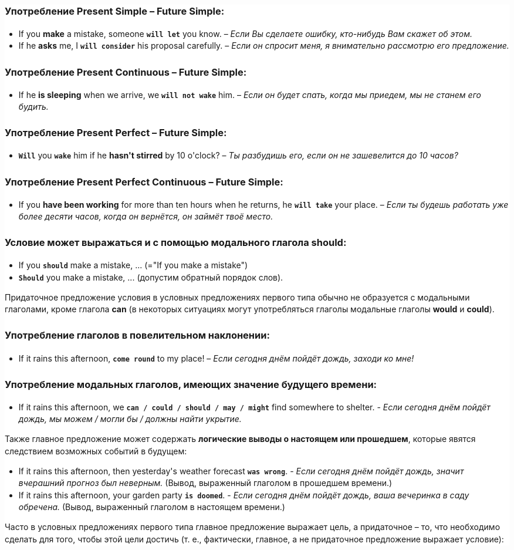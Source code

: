 ### Употребление Present Simple – Future Simple:

* If you **make** a mistake, someone **`will let`** you know. – *Если Вы сделаете ошибку, кто-нибудь Вам скажет об этом.*
* If he **asks** me, I **`will consider`** his proposal carefully. – *Если он спросит меня, я внимательно рассмотрю его предложение.*

### Употребление Present Continuous – Future Simple:

* If he **is sleeping** when we arrive, we **`will not wake`** him. – *Если он будет спать, когда мы приедем, мы не станем его будить.*

### Употребление Present Perfect – Future Simple:

* **`Will`** you **`wake`** him if he **hasn't stirred** by 10 o'clock? – *Ты разбудишь его, если он не зашевелится до 10 часов?*

### Употребление Present Perfect Continuous – Future Simple:

* If you **have been working** for more than ten hours when he returns, he **`will take`** your place. – *Если ты будешь работать уже более десяти часов, когда он вернётся, он займёт твоё место.*

### Условие может выражаться и с помощью модального глагола should:

* If you **`should`** make a mistake, ... (="If you make a mistake")
* **`Should`** you make a mistake, ... (допустим обратный порядок слов).

Придаточное предложение условия в условных предложениях первого типа обычно не образуется с модальными глаголами, кроме глагола **can** (в некоторых ситуациях могут употребляться глаголы модальные глаголы **would** и **could**).

### Употребление глаголов в повелительном наклонении:

* If it rains this afternoon, **`come round`** to my place! – *Если сегодня днём пойдёт дождь, заходи ко мне!*

### Употребление модальных глаголов, имеющих значение будущего времени:

* If it rains this afternoon, we **`can / could / should / may / might`** find somewhere to shelter. - *Если сегодня днём пойдёт дождь, мы можем / могли бы / должны найти укрытие.*

Также главное предложение может содержать **логические выводы о настоящем или прошедшем**, которые явятся следствием возможных событий в будущем:

* If it rains this afternoon, then yesterday's weather forecast **`was wrong`**. - *Если сегодня днём пойдёт дождь, значит вчерашний прогноз был неверным.* (Вывод, выраженный глаголом в прошедшем времени.)
* If it rains this afternoon, your garden party **`is doomed`**. - *Если сегодня днём пойдёт дождь, ваша вечеринка в саду обречена.* (Вывод, выраженный глаголом в настоящем времени.)

Часто в условных предложениях первого типа главное предложение выражает цель, а придаточное – то, что необходимо сделать для того, чтобы этой цели достичь (т. е., фактически, главное, а не придаточное предложение выражает условие):
